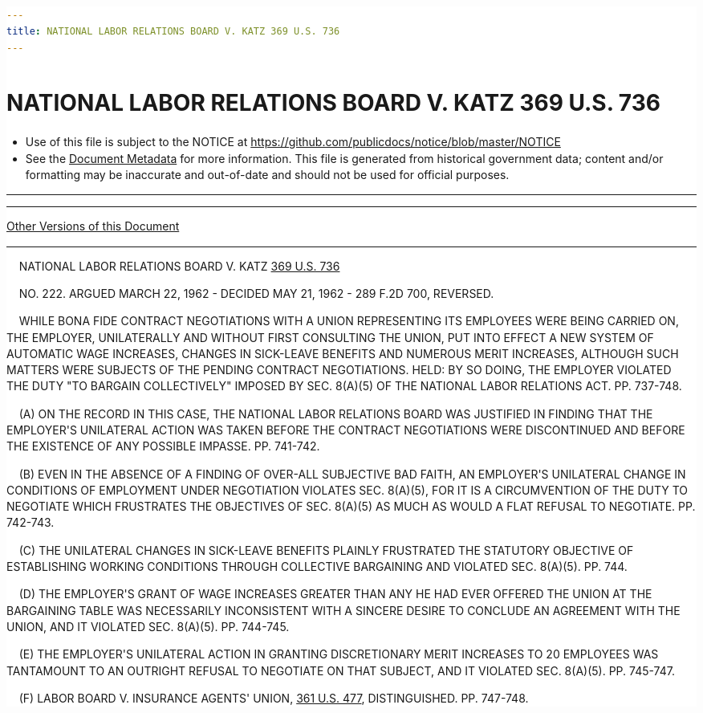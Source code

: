 ```yaml
---
title: NATIONAL LABOR RELATIONS BOARD V. KATZ 369 U.S. 736
---
```


# NATIONAL LABOR RELATIONS BOARD V. KATZ 369 U.S. 736

* Use of this file is subject to the NOTICE at https://github.com/publicdocs/notice/blob/master/NOTICE
* See the [Document Metadata](../../../index.md) for more information.
  This file is generated from historical government data; content and/or formatting may be inaccurate and out-of-date and should not be used for official purposes.

----------
----------

[Other Versions of this Document](https://publicdocs.github.io/go/links?ns=uslm-x&ref=%2Fus%2Fcourts%2Fscotus%2FusReporter%2F369%2F736)

----------

    NATIONAL LABOR RELATIONS BOARD V. KATZ [369 U.S. 736][/us/courts/scotus/usReporter/369/736]

    NO. 222.  ARGUED MARCH 22, 1962 - DECIDED MAY 21, 1962 - 289 F.2D 700, REVERSED.

    WHILE BONA FIDE CONTRACT NEGOTIATIONS WITH A UNION REPRESENTING ITS EMPLOYEES WERE BEING CARRIED ON, THE EMPLOYER, UNILATERALLY AND WITHOUT FIRST CONSULTING THE UNION, PUT INTO EFFECT A NEW SYSTEM OF AUTOMATIC WAGE INCREASES, CHANGES IN SICK-LEAVE BENEFITS AND NUMEROUS MERIT INCREASES, ALTHOUGH SUCH MATTERS WERE SUBJECTS OF THE PENDING CONTRACT NEGOTIATIONS.  HELD:  BY SO DOING, THE EMPLOYER VIOLATED THE DUTY "TO BARGAIN COLLECTIVELY" IMPOSED BY SEC. 8(A)(5) OF THE NATIONAL LABOR RELATIONS ACT.  PP. 737-748.

    (A)  ON THE RECORD IN THIS CASE, THE NATIONAL LABOR RELATIONS BOARD WAS JUSTIFIED IN FINDING THAT THE EMPLOYER'S UNILATERAL ACTION WAS TAKEN BEFORE THE CONTRACT NEGOTIATIONS WERE DISCONTINUED AND BEFORE THE EXISTENCE OF ANY POSSIBLE IMPASSE.  PP. 741-742.

    (B)  EVEN IN THE ABSENCE OF A FINDING OF OVER-ALL SUBJECTIVE BAD FAITH, AN EMPLOYER'S UNILATERAL CHANGE IN CONDITIONS OF EMPLOYMENT UNDER NEGOTIATION VIOLATES SEC. 8(A)(5), FOR IT IS A CIRCUMVENTION OF THE DUTY TO NEGOTIATE WHICH FRUSTRATES THE OBJECTIVES OF SEC. 8(A)(5) AS MUCH AS WOULD A FLAT REFUSAL TO NEGOTIATE.  PP. 742-743.

    (C)  THE UNILATERAL CHANGES IN SICK-LEAVE BENEFITS PLAINLY FRUSTRATED THE STATUTORY OBJECTIVE OF ESTABLISHING WORKING CONDITIONS THROUGH COLLECTIVE BARGAINING AND VIOLATED SEC. 8(A)(5).  PP. 744.

    (D)  THE EMPLOYER'S GRANT OF WAGE INCREASES GREATER THAN ANY HE HAD EVER OFFERED THE UNION AT THE BARGAINING TABLE WAS NECESSARILY INCONSISTENT WITH A SINCERE DESIRE TO CONCLUDE AN AGREEMENT WITH THE UNION, AND IT VIOLATED SEC. 8(A)(5).  PP. 744-745.

    (E)  THE EMPLOYER'S UNILATERAL ACTION IN GRANTING DISCRETIONARY MERIT INCREASES TO 20 EMPLOYEES WAS TANTAMOUNT TO AN OUTRIGHT REFUSAL TO NEGOTIATE ON THAT SUBJECT, AND IT VIOLATED SEC. 8(A)(5).  PP. 745-747.

    (F)  LABOR BOARD V. INSURANCE AGENTS' UNION, [361 U.S. 477][/us/courts/scotus/usReporter/361/477], DISTINGUISHED.  PP. 747-748.


[/us/courts/scotus/usReporter/369/736]: https://publicdocs.github.io/go/links?ns=uslm-x&ref=%2Fus%2Fcourts%2Fscotus%2FusReporter%2F369%2F736
[/us/courts/scotus/usReporter/361/477]: https://publicdocs.github.io/go/links?ns=uslm-x&ref=%2Fus%2Fcourts%2Fscotus%2FusReporter%2F361%2F477
[/us/courts/scotus/usReporter/361/477]: https://publicdocs.github.io/go/links?ns=uslm-x&ref=%2Fus%2Fcourts%2Fscotus%2FusReporter%2F361%2F477
[/us/courts/scotus/usReporter/368/811]: https://publicdocs.github.io/go/links?ns=uslm-x&ref=%2Fus%2Fcourts%2Fscotus%2FusReporter%2F368%2F811
[/us/courts/scotus/usReporter/337/217]: https://publicdocs.github.io/go/links?ns=uslm-x&ref=%2Fus%2Fcourts%2Fscotus%2FusReporter%2F337%2F217
[/us/stat/49/452]: https://publicdocs.github.io/go/links?ns=uslm&ref=%2Fus%2Fstat%2F49%2F452
[/us/usc/t29/s158]: https://publicdocs.github.io/go/links?ns=uslm&ref=%2Fus%2Fusc%2Ft29%2Fs158
[/us/stat/61/142]: https://publicdocs.github.io/go/links?ns=uslm&ref=%2Fus%2Fstat%2F61%2F142
[/us/usc/t29/s158]: https://publicdocs.github.io/go/links?ns=uslm&ref=%2Fus%2Fusc%2Ft29%2Fs158
[/us/courts/scotus/usReporter/356/342]: https://publicdocs.github.io/go/links?ns=uslm-x&ref=%2Fus%2Fcourts%2Fscotus%2FusReporter%2F356%2F342
[/us/courts/scotus/usReporter/361/477]: https://publicdocs.github.io/go/links?ns=uslm-x&ref=%2Fus%2Fcourts%2Fscotus%2FusReporter%2F361%2F477
[/us/courts/scotus/usReporter/340/474]: https://publicdocs.github.io/go/links?ns=uslm-x&ref=%2Fus%2Fcourts%2Fscotus%2FusReporter%2F340%2F474
[/us/stat/49/452]: https://publicdocs.github.io/go/links?ns=uslm&ref=%2Fus%2Fstat%2F49%2F452
[/us/usc/t29/s158]: https://publicdocs.github.io/go/links?ns=uslm&ref=%2Fus%2Fusc%2Ft29%2Fs158
[/us/courts/scotus/usReporter/321/678]: https://publicdocs.github.io/go/links?ns=uslm-x&ref=%2Fus%2Fcourts%2Fscotus%2FusReporter%2F321%2F678
[/us/courts/scotus/usReporter/326/376]: https://publicdocs.github.io/go/links?ns=uslm-x&ref=%2Fus%2Fcourts%2Fscotus%2FusReporter%2F326%2F376
[/us/courts/scotus/usReporter/337/217]: https://publicdocs.github.io/go/links?ns=uslm-x&ref=%2Fus%2Fcourts%2Fscotus%2FusReporter%2F337%2F217
[/us/stat/49/452]: https://publicdocs.github.io/go/links?ns=uslm&ref=%2Fus%2Fstat%2F49%2F452
[/us/stat/61/146]: https://publicdocs.github.io/go/links?ns=uslm&ref=%2Fus%2Fstat%2F61%2F146
[/us/usc/t29/s160]: https://publicdocs.github.io/go/links?ns=uslm&ref=%2Fus%2Fusc%2Ft29%2Fs160
[/us/courts/scotus/usReporter/321/702]: https://publicdocs.github.io/go/links?ns=uslm-x&ref=%2Fus%2Fcourts%2Fscotus%2FusReporter%2F321%2F702
[/us/courts/scotus/usReporter/314/512]: https://publicdocs.github.io/go/links?ns=uslm-x&ref=%2Fus%2Fcourts%2Fscotus%2FusReporter%2F314%2F512
[/us/courts/scotus/usReporter/339/563]: https://publicdocs.github.io/go/links?ns=uslm-x&ref=%2Fus%2Fcourts%2Fscotus%2FusReporter%2F339%2F563